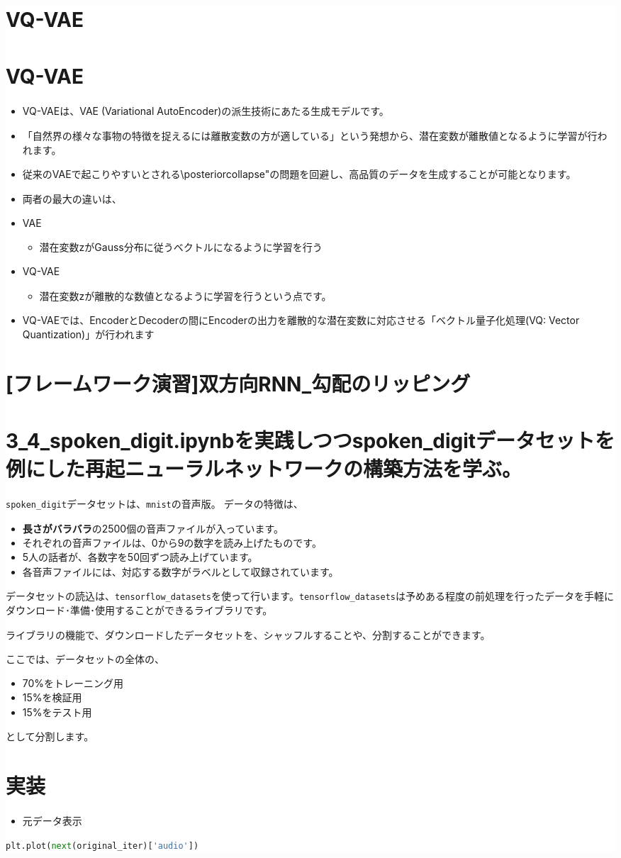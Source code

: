 

VQ-VAE
=========


# VQ-VAE

- VQ-VAEは、VAE (Variational AutoEncoder)の派生技術にあたる生成モデルです。
- 「自然界の様々な事物の特徴を捉えるには離散変数の方が適している」という発想から、潜在変数が離散値となるように学習が行われます。
- 従来のVAEで起こりやすいとされる\posteriorcollapse"の問題を回避し、高品質のデータを生成することが可能となります。

- 両者の最大の違いは、
- VAE
  - 潜在変数zがGauss分布に従うベクトルになるように学習を行う
- VQ-VAE
  - 潜在変数zが離散的な数値となるように学習を行うという点です。
- VQ-VAEでは、EncoderとDecoderの間にEncoderの出力を離散的な潜在変数に対応させる「ベクトル量子化処理(VQ: Vector Quantization)」が行われます





<script type="text/x-mathjax-config">MathJax.Hub.Config({tex2jax:{inlineMath:[['\$','\$'],['\\(','\\)']],processEscapes:true},CommonHTML: {matchFontHeight:false}});</script>
<script type="text/javascript" async src="https://cdnjs.cloudflare.com/ajax/libs/mathjax/2.7.1/MathJax.js?config=TeX-MML-AM_CHTML"></script>

[フレームワーク演習]双方向RNN_勾配のリッピング
=========


# 3_4_spoken_digit.ipynbを実践しつつspoken_digitデータセットを例にした再起ニューラルネットワークの構築方法を学ぶ。

`spoken_digit`データセットは、`mnist`の音声版。
データの特徴は、


*   **長さがバラバラ**の2500個の音声ファイルが入っています。
*   それぞれの音声ファイルは、0から9の数字を読み上げたものです。
*   5人の話者が、各数字を50回ずつ読み上げています。
*   各音声ファイルには、対応する数字がラベルとして収録されています。

データセットの読込は、`tensorflow_datasets`を使って行います。`tensorflow_datasets`は予めある程度の前処理を行ったデータを手軽にダウンロード･準備･使用することができるライブラリです。

ライブラリの機能で、ダウンロードしたデータセットを、シャッフルすることや、分割することができます。

ここでは、データセットの全体の、


*   70%をトレーニング用
*   15%を検証用
*   15%をテスト用

として分割します。

# 実装
- 元データ表示
```python
plt.plot(next(original_iter)['audio'])
```
